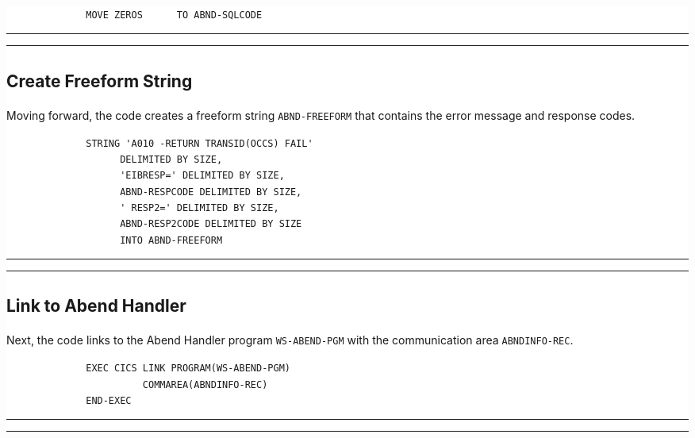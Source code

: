```cobol
              MOVE ZEROS      TO ABND-SQLCODE
```

---

</SwmSnippet>

<SwmSnippet path="/src/base/cobol_src/BNK1CCS.cbl" line="322">

---

## Create Freeform String

Moving forward, the code creates a freeform string <SwmToken path="src/base/cobol_src/BNK1CCS.cbl" pos="328:3:5" line-data="                    INTO ABND-FREEFORM">`ABND-FREEFORM`</SwmToken> that contains the error message and response codes.

```cobol
              STRING 'A010 -RETURN TRANSID(OCCS) FAIL'
                    DELIMITED BY SIZE,
                    'EIBRESP=' DELIMITED BY SIZE,
                    ABND-RESPCODE DELIMITED BY SIZE,
                    ' RESP2=' DELIMITED BY SIZE,
                    ABND-RESP2CODE DELIMITED BY SIZE
                    INTO ABND-FREEFORM
```

---

</SwmSnippet>

<SwmSnippet path="/src/base/cobol_src/BNK1CCS.cbl" line="331">

---

## Link to Abend Handler

Next, the code links to the Abend Handler program <SwmToken path="src/base/cobol_src/BNK1CCS.cbl" pos="331:9:13" line-data="              EXEC CICS LINK PROGRAM(WS-ABEND-PGM)">`WS-ABEND-PGM`</SwmToken> with the communication area <SwmToken path="src/base/cobol_src/BNK1CCS.cbl" pos="332:3:5" line-data="                        COMMAREA(ABNDINFO-REC)">`ABNDINFO-REC`</SwmToken>.

```cobol
              EXEC CICS LINK PROGRAM(WS-ABEND-PGM)
                        COMMAREA(ABNDINFO-REC)
              END-EXEC
```

---

</SwmSnippet>

<SwmSnippet path="/src/base/cobol_src/BNK1CCS.cbl" line="335">

---
